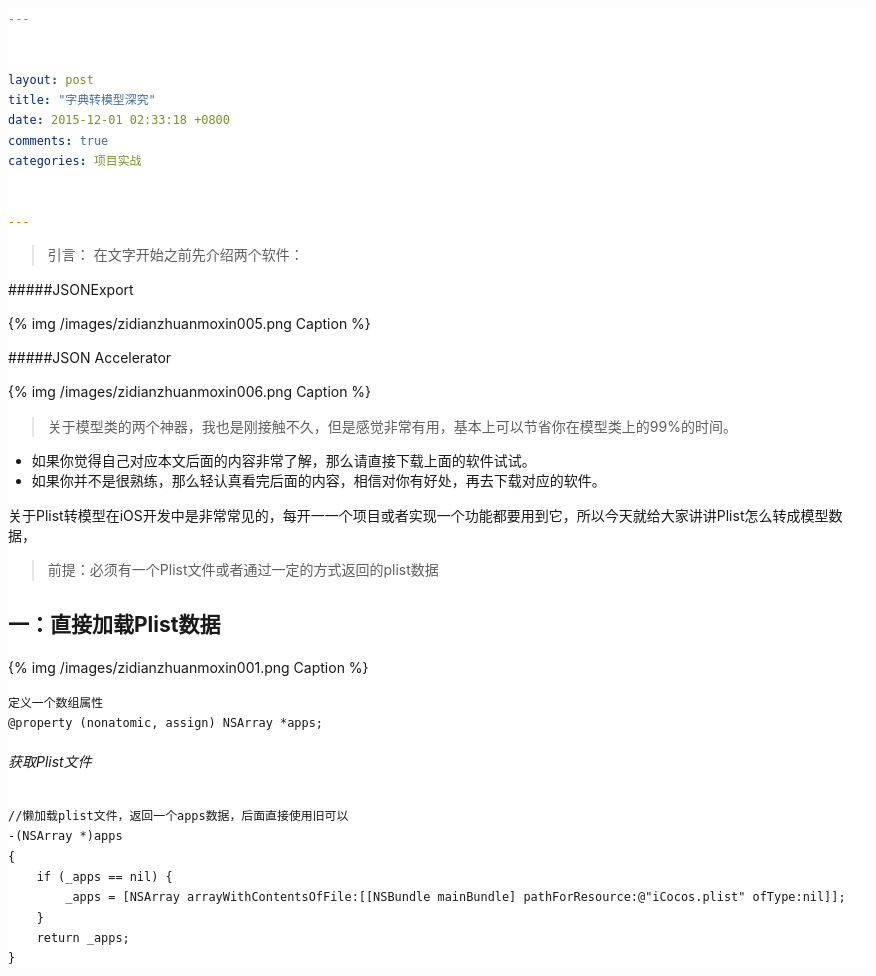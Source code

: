 ```yaml
---


layout: post
title: "字典转模型深究"
date: 2015-12-01 02:33:18 +0800
comments: true
categories: 项目实战


---
```



 

> 引言：
在文字开始之前先介绍两个软件：

#####JSONExport

 
{% img /images/zidianzhuanmoxin005.png Caption %}  

#####JSON Accelerator

{% img /images/zidianzhuanmoxin006.png Caption %}  

> 关于模型类的两个神器，我也是刚接触不久，但是感觉非常有用，基本上可以节省你在模型类上的99%的时间。

* 如果你觉得自己对应本文后面的内容非常了解，那么请直接下载上面的软件试试。
* 如果你并不是很熟练，那么轻认真看完后面的内容，相信对你有好处，再去下载对应的软件。


关于Plist转模型在iOS开发中是非常常见的，每开一一个项目或者实现一个功能都要用到它，所以今天就给大家讲讲Plist怎么转成模型数据，

> 前提：必须有一个Plist文件或者通过一定的方式返回的plist数据

 


## 一：直接加载Plist数据

{% img /images/zidianzhuanmoxin001.png Caption %}  

	定义一个数组属性 
	@property (nonatomic, assign) NSArray *apps; 

######  获取Plist文件

	//懒加载plist文件，返回一个apps数据，后面直接使用旧可以
	-(NSArray *)apps
	{
	    if (_apps == nil) {
	        _apps = [NSArray arrayWithContentsOfFile:[[NSBundle mainBundle] pathForResource:@"iCocos.plist" ofType:nil]];
	    }
	    return _apps;
	}
	
